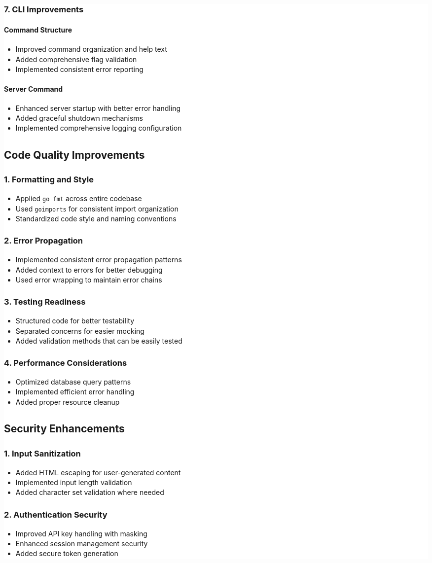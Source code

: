 ### 7. CLI Improvements

#### Command Structure

- Improved command organization and help text
- Added comprehensive flag validation
- Implemented consistent error reporting

#### Server Command

- Enhanced server startup with better error handling
- Added graceful shutdown mechanisms
- Implemented comprehensive logging configuration

## Code Quality Improvements

### 1. Formatting and Style

- Applied `go fmt` across entire codebase
- Used `goimports` for consistent import organization
- Standardized code style and naming conventions

### 2. Error Propagation

- Implemented consistent error propagation patterns
- Added context to errors for better debugging
- Used error wrapping to maintain error chains

### 3. Testing Readiness

- Structured code for better testability
- Separated concerns for easier mocking
- Added validation methods that can be easily tested

### 4. Performance Considerations

- Optimized database query patterns
- Implemented efficient error handling
- Added proper resource cleanup

## Security Enhancements

### 1. Input Sanitization

- Added HTML escaping for user-generated content
- Implemented input length validation
- Added character set validation where needed

### 2. Authentication Security

- Improved API key handling with masking
- Enhanced session management security
- Added secure token generation
